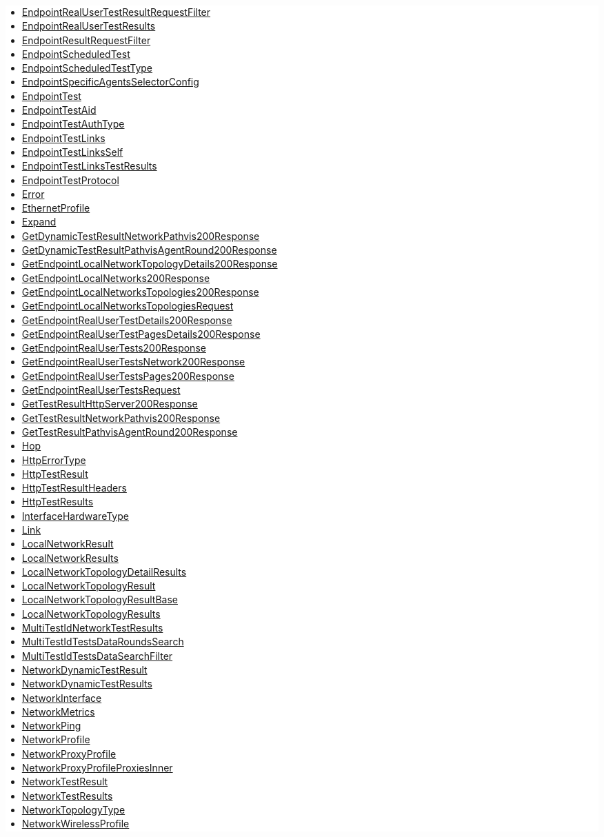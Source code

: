 - [EndpointRealUserTestResultRequestFilter](docs/EndpointRealUserTestResultRequestFilter.md)
 - [EndpointRealUserTestResults](docs/EndpointRealUserTestResults.md)
 - [EndpointResultRequestFilter](docs/EndpointResultRequestFilter.md)
 - [EndpointScheduledTest](docs/EndpointScheduledTest.md)
 - [EndpointScheduledTestType](docs/EndpointScheduledTestType.md)
 - [EndpointSpecificAgentsSelectorConfig](docs/EndpointSpecificAgentsSelectorConfig.md)
 - [EndpointTest](docs/EndpointTest.md)
 - [EndpointTestAid](docs/EndpointTestAid.md)
 - [EndpointTestAuthType](docs/EndpointTestAuthType.md)
 - [EndpointTestLinks](docs/EndpointTestLinks.md)
 - [EndpointTestLinksSelf](docs/EndpointTestLinksSelf.md)
 - [EndpointTestLinksTestResults](docs/EndpointTestLinksTestResults.md)
 - [EndpointTestProtocol](docs/EndpointTestProtocol.md)
 - [Error](docs/Error.md)
 - [EthernetProfile](docs/EthernetProfile.md)
 - [Expand](docs/Expand.md)
 - [GetDynamicTestResultNetworkPathvis200Response](docs/GetDynamicTestResultNetworkPathvis200Response.md)
 - [GetDynamicTestResultPathvisAgentRound200Response](docs/GetDynamicTestResultPathvisAgentRound200Response.md)
 - [GetEndpointLocalNetworkTopologyDetails200Response](docs/GetEndpointLocalNetworkTopologyDetails200Response.md)
 - [GetEndpointLocalNetworks200Response](docs/GetEndpointLocalNetworks200Response.md)
 - [GetEndpointLocalNetworksTopologies200Response](docs/GetEndpointLocalNetworksTopologies200Response.md)
 - [GetEndpointLocalNetworksTopologiesRequest](docs/GetEndpointLocalNetworksTopologiesRequest.md)
 - [GetEndpointRealUserTestDetails200Response](docs/GetEndpointRealUserTestDetails200Response.md)
 - [GetEndpointRealUserTestPagesDetails200Response](docs/GetEndpointRealUserTestPagesDetails200Response.md)
 - [GetEndpointRealUserTests200Response](docs/GetEndpointRealUserTests200Response.md)
 - [GetEndpointRealUserTestsNetwork200Response](docs/GetEndpointRealUserTestsNetwork200Response.md)
 - [GetEndpointRealUserTestsPages200Response](docs/GetEndpointRealUserTestsPages200Response.md)
 - [GetEndpointRealUserTestsRequest](docs/GetEndpointRealUserTestsRequest.md)
 - [GetTestResultHttpServer200Response](docs/GetTestResultHttpServer200Response.md)
 - [GetTestResultNetworkPathvis200Response](docs/GetTestResultNetworkPathvis200Response.md)
 - [GetTestResultPathvisAgentRound200Response](docs/GetTestResultPathvisAgentRound200Response.md)
 - [Hop](docs/Hop.md)
 - [HttpErrorType](docs/HttpErrorType.md)
 - [HttpTestResult](docs/HttpTestResult.md)
 - [HttpTestResultHeaders](docs/HttpTestResultHeaders.md)
 - [HttpTestResults](docs/HttpTestResults.md)
 - [InterfaceHardwareType](docs/InterfaceHardwareType.md)
 - [Link](docs/Link.md)
 - [LocalNetworkResult](docs/LocalNetworkResult.md)
 - [LocalNetworkResults](docs/LocalNetworkResults.md)
 - [LocalNetworkTopologyDetailResults](docs/LocalNetworkTopologyDetailResults.md)
 - [LocalNetworkTopologyResult](docs/LocalNetworkTopologyResult.md)
 - [LocalNetworkTopologyResultBase](docs/LocalNetworkTopologyResultBase.md)
 - [LocalNetworkTopologyResults](docs/LocalNetworkTopologyResults.md)
 - [MultiTestIdNetworkTestResults](docs/MultiTestIdNetworkTestResults.md)
 - [MultiTestIdTestsDataRoundsSearch](docs/MultiTestIdTestsDataRoundsSearch.md)
 - [MultiTestIdTestsDataSearchFilter](docs/MultiTestIdTestsDataSearchFilter.md)
 - [NetworkDynamicTestResult](docs/NetworkDynamicTestResult.md)
 - [NetworkDynamicTestResults](docs/NetworkDynamicTestResults.md)
 - [NetworkInterface](docs/NetworkInterface.md)
 - [NetworkMetrics](docs/NetworkMetrics.md)
 - [NetworkPing](docs/NetworkPing.md)
 - [NetworkProfile](docs/NetworkProfile.md)
 - [NetworkProxyProfile](docs/NetworkProxyProfile.md)
 - [NetworkProxyProfileProxiesInner](docs/NetworkProxyProfileProxiesInner.md)
 - [NetworkTestResult](docs/NetworkTestResult.md)
 - [NetworkTestResults](docs/NetworkTestResults.md)
 - [NetworkTopologyType](docs/NetworkTopologyType.md)
 - [NetworkWirelessProfile](docs/NetworkWirelessProfile.md)